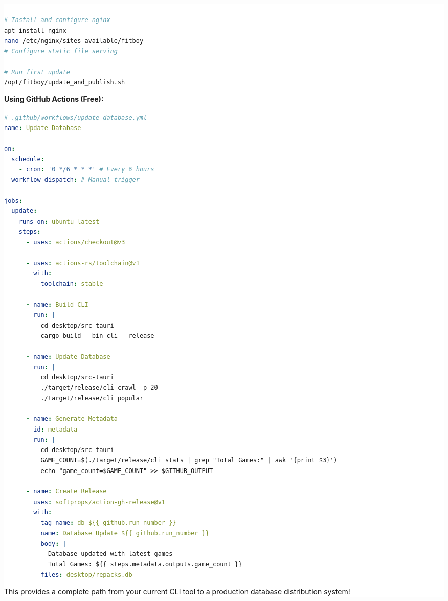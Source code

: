 ```bash

# Install and configure nginx
apt install nginx
nano /etc/nginx/sites-available/fitboy
# Configure static file serving

# Run first update
/opt/fitboy/update_and_publish.sh
```

**Using GitHub Actions (Free):**

```yaml
# .github/workflows/update-database.yml
name: Update Database

on:
  schedule:
    - cron: '0 */6 * * *' # Every 6 hours
  workflow_dispatch: # Manual trigger

jobs:
  update:
    runs-on: ubuntu-latest
    steps:
      - uses: actions/checkout@v3

      - uses: actions-rs/toolchain@v1
        with:
          toolchain: stable

      - name: Build CLI
        run: |
          cd desktop/src-tauri
          cargo build --bin cli --release

      - name: Update Database
        run: |
          cd desktop/src-tauri
          ./target/release/cli crawl -p 20
          ./target/release/cli popular

      - name: Generate Metadata
        id: metadata
        run: |
          cd desktop/src-tauri
          GAME_COUNT=$(./target/release/cli stats | grep "Total Games:" | awk '{print $3}')
          echo "game_count=$GAME_COUNT" >> $GITHUB_OUTPUT

      - name: Create Release
        uses: softprops/action-gh-release@v1
        with:
          tag_name: db-${{ github.run_number }}
          name: Database Update ${{ github.run_number }}
          body: |
            Database updated with latest games
            Total Games: ${{ steps.metadata.outputs.game_count }}
          files: desktop/repacks.db
```

This provides a complete path from your current CLI tool to a production database distribution system!

